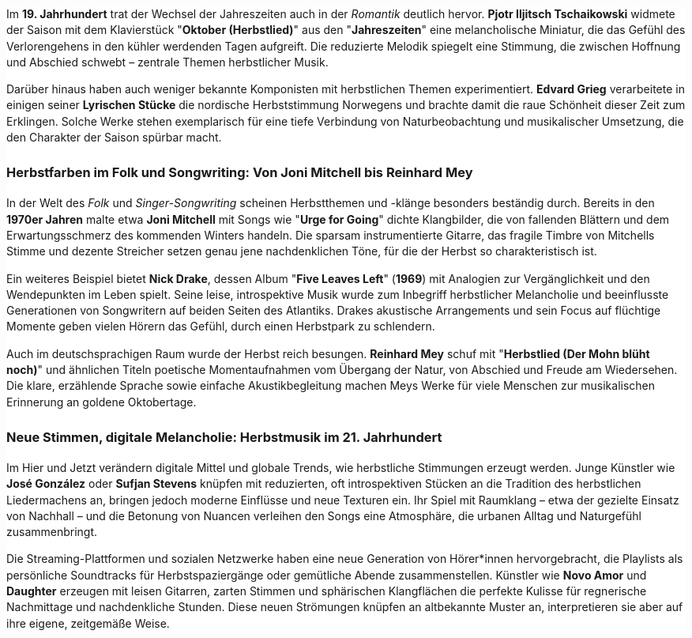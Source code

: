 Im **19. Jahrhundert** trat der Wechsel der Jahreszeiten auch in der _Romantik_ deutlich hervor.
**Pjotr Iljitsch Tschaikowski** widmete der Saison mit dem Klavierstück "**Oktober (Herbstlied)**"
aus den "**Jahreszeiten**" eine melancholische Miniatur, die das Gefühl des Verlorengehens in den
kühler werdenden Tagen aufgreift. Die reduzierte Melodik spiegelt eine Stimmung, die zwischen
Hoffnung und Abschied schwebt – zentrale Themen herbstlicher Musik.

Darüber hinaus haben auch weniger bekannte Komponisten mit herbstlichen Themen experimentiert.
**Edvard Grieg** verarbeitete in einigen seiner **Lyrischen Stücke** die nordische Herbststimmung
Norwegens und brachte damit die raue Schönheit dieser Zeit zum Erklingen. Solche Werke stehen
exemplarisch für eine tiefe Verbindung von Naturbeobachtung und musikalischer Umsetzung, die den
Charakter der Saison spürbar macht.

### Herbstfarben im Folk und Songwriting: Von Joni Mitchell bis Reinhard Mey

In der Welt des _Folk_ und _Singer-Songwriting_ scheinen Herbstthemen und -klänge besonders
beständig durch. Bereits in den **1970er Jahren** malte etwa **Joni Mitchell** mit Songs wie "**Urge
for Going**" dichte Klangbilder, die von fallenden Blättern und dem Erwartungsschmerz des kommenden
Winters handeln. Die sparsam instrumentierte Gitarre, das fragile Timbre von Mitchells Stimme und
dezente Streicher setzen genau jene nachdenklichen Töne, für die der Herbst so charakteristisch ist.

Ein weiteres Beispiel bietet **Nick Drake**, dessen Album "**Five Leaves Left**" (**1969**) mit
Analogien zur Vergänglichkeit und den Wendepunkten im Leben spielt. Seine leise, introspektive Musik
wurde zum Inbegriff herbstlicher Melancholie und beeinflusste Generationen von Songwritern auf
beiden Seiten des Atlantiks. Drakes akustische Arrangements und sein Focus auf flüchtige Momente
geben vielen Hörern das Gefühl, durch einen Herbstpark zu schlendern.

Auch im deutschsprachigen Raum wurde der Herbst reich besungen. **Reinhard Mey** schuf mit
"**Herbstlied (Der Mohn blüht noch)**" und ähnlichen Titeln poetische Momentaufnahmen vom Übergang
der Natur, von Abschied und Freude am Wiedersehen. Die klare, erzählende Sprache sowie einfache
Akustikbegleitung machen Meys Werke für viele Menschen zur musikalischen Erinnerung an goldene
Oktobertage.

### Neue Stimmen, digitale Melancholie: Herbstmusik im 21. Jahrhundert

Im Hier und Jetzt verändern digitale Mittel und globale Trends, wie herbstliche Stimmungen erzeugt
werden. Junge Künstler wie **José González** oder **Sufjan Stevens** knüpfen mit reduzierten, oft
introspektiven Stücken an die Tradition des herbstlichen Liedermachens an, bringen jedoch moderne
Einflüsse und neue Texturen ein. Ihr Spiel mit Raumklang – etwa der gezielte Einsatz von Nachhall –
und die Betonung von Nuancen verleihen den Songs eine Atmosphäre, die urbanen Alltag und Naturgefühl
zusammenbringt.

Die Streaming-Plattformen und sozialen Netzwerke haben eine neue Generation von Hörer\*innen
hervorgebracht, die Playlists als persönliche Soundtracks für Herbstspaziergänge oder gemütliche
Abende zusammenstellen. Künstler wie **Novo Amor** und **Daughter** erzeugen mit leisen Gitarren,
zarten Stimmen und sphärischen Klangflächen die perfekte Kulisse für regnerische Nachmittage und
nachdenkliche Stunden. Diese neuen Strömungen knüpfen an altbekannte Muster an, interpretieren sie
aber auf ihre eigene, zeitgemäße Weise.
